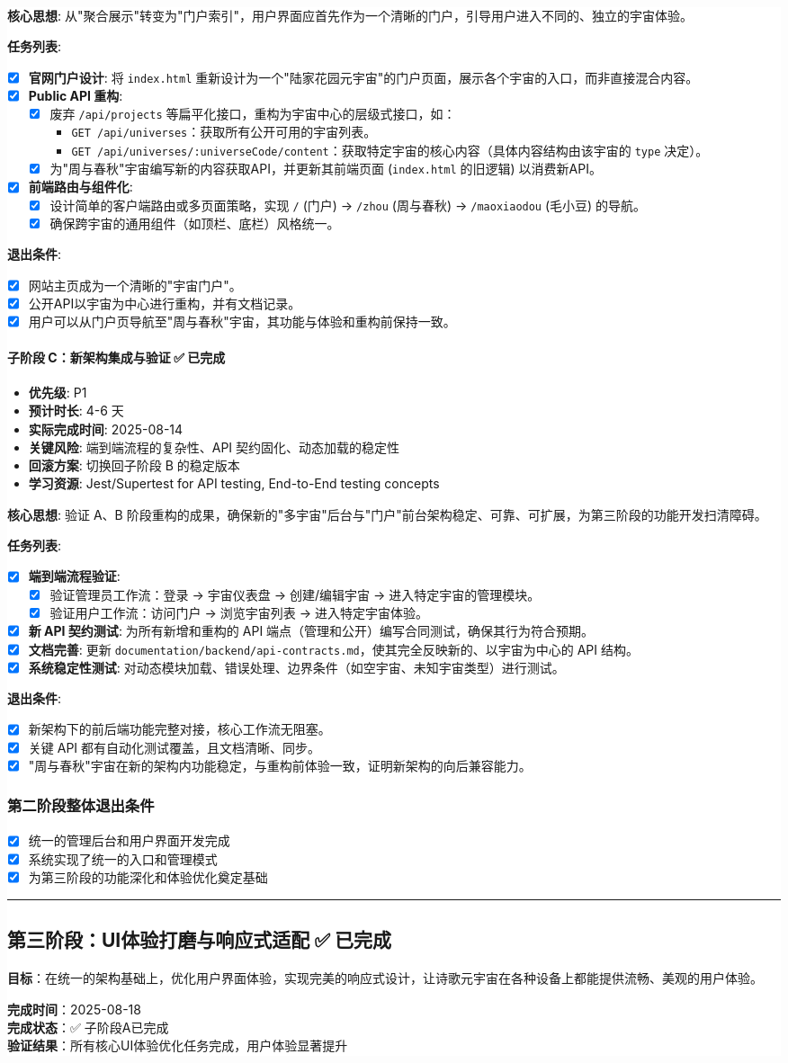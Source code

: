 **核心思想**: 从"聚合展示"转变为"门户索引"，用户界面应首先作为一个清晰的门户，引导用户进入不同的、独立的宇宙体验。

**任务列表**:
- [x] **官网门户设计**: 将 `index.html` 重新设计为一个"陆家花园元宇宙"的门户页面，展示各个宇宙的入口，而非直接混合内容。
- [x] **Public API 重构**:
    - [x] 废弃 `/api/projects` 等扁平化接口，重构为宇宙中心的层级式接口，如：
        - `GET /api/universes`：获取所有公开可用的宇宙列表。
        - `GET /api/universes/:universeCode/content`：获取特定宇宙的核心内容（具体内容结构由该宇宙的 `type` 决定）。
    - [x] 为"周与春秋"宇宙编写新的内容获取API，并更新其前端页面 (`index.html` 的旧逻辑) 以消费新API。
- [x] **前端路由与组件化**:
    - [x] 设计简单的客户端路由或多页面策略，实现 `/` (门户) -> `/zhou` (周与春秋) -> `/maoxiaodou` (毛小豆) 的导航。
    - [x] 确保跨宇宙的通用组件（如顶栏、底栏）风格统一。

**退出条件**:
- [x] 网站主页成为一个清晰的"宇宙门户"。
- [x] 公开API以宇宙为中心进行重构，并有文档记录。
- [x] 用户可以从门户页导航至"周与春秋"宇宙，其功能与体验和重构前保持一致。

#### **子阶段 C：新架构集成与验证** ✅ 已完成
- **优先级**: P1
- **预计时长**: 4-6 天
- **实际完成时间**: 2025-08-14
- **关键风险**: 端到端流程的复杂性、API 契约固化、动态加载的稳定性
- **回滚方案**: 切换回子阶段 B 的稳定版本
- **学习资源**: Jest/Supertest for API testing, End-to-End testing concepts

**核心思想**: 验证 A、B 阶段重构的成果，确保新的"多宇宙"后台与"门户"前台架构稳定、可靠、可扩展，为第三阶段的功能开发扫清障碍。

**任务列表**:
- [x] **端到端流程验证**:
    - [x] 验证管理员工作流：登录 -> 宇宙仪表盘 -> 创建/编辑宇宙 -> 进入特定宇宙的管理模块。
    - [x] 验证用户工作流：访问门户 -> 浏览宇宙列表 -> 进入特定宇宙体验。
- [x] **新 API 契约测试**: 为所有新增和重构的 API 端点（管理和公开）编写合同测试，确保其行为符合预期。
- [x] **文档完善**: 更新 `documentation/backend/api-contracts.md`，使其完全反映新的、以宇宙为中心的 API 结构。
- [x] **系统稳定性测试**: 对动态模块加载、错误处理、边界条件（如空宇宙、未知宇宙类型）进行测试。

**退出条件**:
- [x] 新架构下的前后端功能完整对接，核心工作流无阻塞。
- [x] 关键 API 都有自动化测试覆盖，且文档清晰、同步。
- [x] "周与春秋"宇宙在新的架构内功能稳定，与重构前体验一致，证明新架构的向后兼容能力。

### **第二阶段整体退出条件**
- [x] 统一的管理后台和用户界面开发完成
- [x] 系统实现了统一的入口和管理模式
- [x] 为第三阶段的功能深化和体验优化奠定基础

---

## **第三阶段：UI体验打磨与响应式适配** ✅ 已完成

**目标**：在统一的架构基础上，优化用户界面体验，实现完美的响应式设计，让诗歌元宇宙在各种设备上都能提供流畅、美观的用户体验。

**完成时间**：2025-08-18  
**完成状态**：✅ 子阶段A已完成  
**验证结果**：所有核心UI体验优化任务完成，用户体验显著提升
